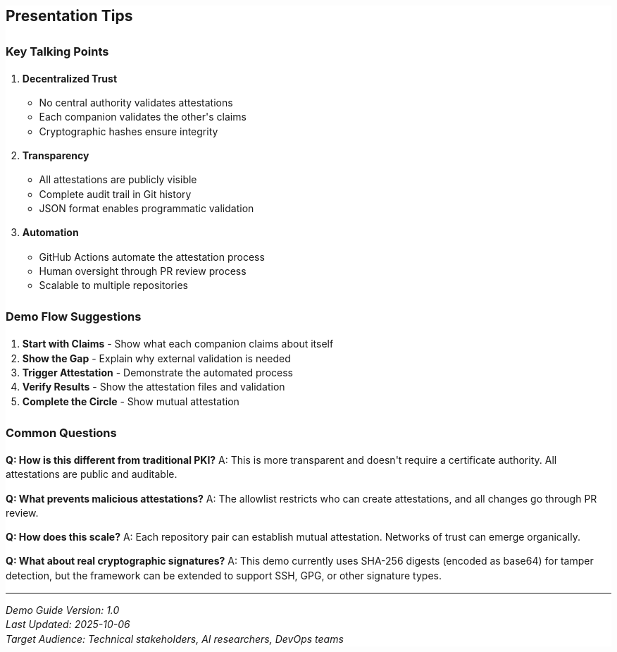 ## Presentation Tips

### Key Talking Points

1. **Decentralized Trust**
   - No central authority validates attestations
   - Each companion validates the other's claims
   - Cryptographic hashes ensure integrity

2. **Transparency**
   - All attestations are publicly visible
   - Complete audit trail in Git history
   - JSON format enables programmatic validation

3. **Automation**
   - GitHub Actions automate the attestation process
   - Human oversight through PR review process
   - Scalable to multiple repositories

### Demo Flow Suggestions

1. **Start with Claims** - Show what each companion claims about itself
2. **Show the Gap** - Explain why external validation is needed
3. **Trigger Attestation** - Demonstrate the automated process
4. **Verify Results** - Show the attestation files and validation
5. **Complete the Circle** - Show mutual attestation

### Common Questions

**Q: How is this different from traditional PKI?**
A: This is more transparent and doesn't require a certificate authority. All attestations are public and auditable.

**Q: What prevents malicious attestations?**
A: The allowlist restricts who can create attestations, and all changes go through PR review.

**Q: How does this scale?**
A: Each repository pair can establish mutual attestation. Networks of trust can emerge organically.

**Q: What about real cryptographic signatures?**
A: This demo currently uses SHA-256 digests (encoded as base64) for tamper detection, but the framework can be extended to support SSH, GPG, or other signature types.

---

*Demo Guide Version: 1.0*  
*Last Updated: 2025-10-06*  
*Target Audience: Technical stakeholders, AI researchers, DevOps teams*
